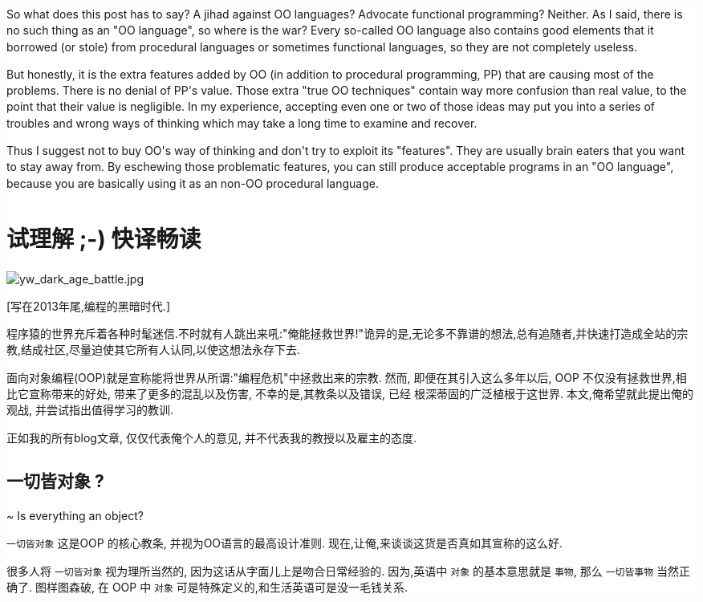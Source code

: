 So what does this post has to say? A jihad against OO languages? Advocate functional programming? Neither. As I said, there is no such thing as an "OO language", so where is the war? Every so-called OO language also contains good elements that it borrowed (or stole) from procedural languages or sometimes functional languages, so they are not completely useless.

But honestly, it is the extra features added by OO (in addition to procedural programming, PP) that are causing most of the problems. There is no denial of PP's value. Those extra "true OO techniques" contain way more confusion than real value, to the point that their value is negligible. In my experience, accepting even one or two of those ideas may put you into a series of troubles and wrong ways of thinking which may take a long time to examine and recover.

Thus I suggest not to buy OO's way of thinking and don't try to exploit its "features". They are usually brain eaters that you want to stay away from. By eschewing those problematic features, you can still produce acceptable programs in an "OO language", because you are basically using it as an non-OO procedural language.



# 试理解 ;-) 快译畅读


![yw_dark_age_battle.jpg](http://zoomq.qiniudn.com/ZQCollection/img/yw_dark_age_battle.jpg)

[写在2013年尾,编程的黑暗时代.]

程序猿的世界充斥着各种时髦迷信.不时就有人跳出来吼:"俺能拯救世界!"诡异的是,无论多不靠谱的想法,总有追随者,并快速打造成全站的宗教,结成社区,尽量迫使其它所有人认同,以使这想法永存下去.

面向对象编程(OOP)就是宣称能将世界从所谓:"编程危机"中拯救出来的宗教.
然而,
即便在其引入这么多年以后,
OOP 不仅没有拯救世界,相比它宣称带来的好处, 带来了更多的混乱以及伤害,
不幸的是,其教条以及错误,
已经 根深蒂固的广泛植根于这世界.
本文,俺希望就此提出俺的观战,
并尝试指出值得学习的教训.


正如我的所有blog文章,
仅仅代表俺个人的意见,
并不代表我的教授以及雇主的态度.

## 一切皆对象 ? 
~ Is everything an object? 

`一切皆对象` 这是OOP 的核心教条,
并视为OO语言的最高设计准则.
现在,让俺,来谈谈这货是否真如其宣称的这么好.

很多人将
`一切皆对象`
视为理所当然的,
因为这话从字面儿上是吻合日常经验的.
因为,英语中 `对象` 的基本意思就是 `事物`,
那么 `一切皆事物` 当然正确了.
图样图森破,
在 OOP 中 `对象` 可是特殊定义的,和生活英语可是没一毛钱关系.
